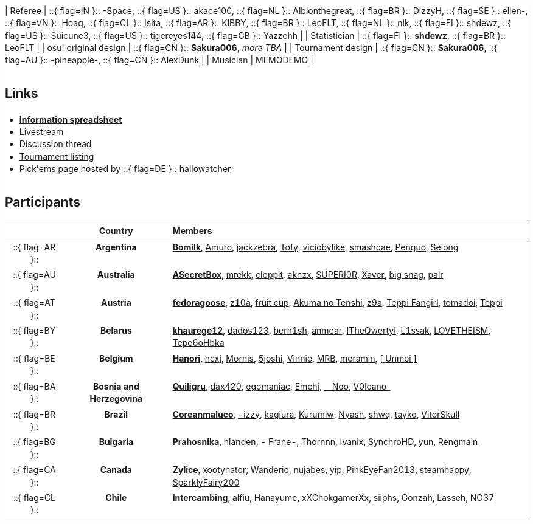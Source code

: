| Referee | ::{ flag=IN }:: [\-Space](https://osu.ppy.sh/users/7720204), ::{ flag=US }:: [akace100](https://osu.ppy.sh/users/9308128), ::{ flag=NL }:: [Albionthegreat](https://osu.ppy.sh/users/9853595), ::{ flag=BR }:: [DizzyH](https://osu.ppy.sh/users/9896172), ::{ flag=SE }:: [ellen\-](https://osu.ppy.sh/users/7630166), ::{ flag=VN }:: [Hoaq](https://osu.ppy.sh/users/7696512), ::{ flag=CL }:: [Isita](https://osu.ppy.sh/users/13973026), ::{ flag=AR }:: [KlBBY](https://osu.ppy.sh/users/12182138), ::{ flag=BR }:: [LeoFLT](https://osu.ppy.sh/users/3668779), ::{ flag=NL }:: [nik](https://osu.ppy.sh/users/10077264), ::{ flag=FI }:: [shdewz](https://osu.ppy.sh/users/10000899), ::{ flag=US }:: [Suicune3](https://osu.ppy.sh/users/6895187), ::{ flag=US }:: [tigereyes144](https://osu.ppy.sh/users/6499811), ::{ flag=GB }:: [Yazzehh](https://osu.ppy.sh/users/7068973) |
| Statistician | ::{ flag=FI }:: **[shdewz](https://osu.ppy.sh/users/10000899)**, ::{ flag=BR }:: [LeoFLT](https://osu.ppy.sh/users/3668779) |
| osu! original design | ::{ flag=CN }:: **[Sakura006](https://osu.ppy.sh/users/10365024)**, *more TBA* |
| Tournament design | ::{ flag=CN }:: **[Sakura006](https://osu.ppy.sh/users/10365024)**, ::{ flag=AU }:: [\-pineapple\-](https://osu.ppy.sh/users/11523326), ::{ flag=CN }:: [AlexDunk](https://osu.ppy.sh/users/9194799) |
| Musician | [MEMODEMO](https://soundcloud.com/MEMODEMO) |

## Links

- **[Information spreadsheet](https://docs.google.com/spreadsheets/d/1QM6MUJzZFW-mtD7r1ExRBQOCjs2eWoOmWNDDG-n2PHE?rm=minimal)**
- [Livestream](https://www.twitch.tv/osulive)
- [Discussion thread](https://osu.ppy.sh/community/forums/topics/2133817)
- [Tournament listing](https://osu.ppy.sh/community/tournaments/52)
- [Pick'ems page](https://pickem.hwc.hr/tournaments/186) hosted by ::{ flag=DE }:: [hallowatcher](https://osu.ppy.sh/users/1874761)

## Participants

|  | Country | Members |
| :-: | :-: | :-- |
| ::{ flag=AR }:: | **Argentina** | **[Bomilk](https://osu.ppy.sh/users/7081596)**, [Amuro](https://osu.ppy.sh/users/7119659), [jackzebra](https://osu.ppy.sh/users/20120615), [Tofy](https://osu.ppy.sh/users/11113067), [viciobylike](https://osu.ppy.sh/users/18922516), [smashcae](https://osu.ppy.sh/users/10459580), [Penguo](https://osu.ppy.sh/users/4389490), [Seiong](https://osu.ppy.sh/users/7341471) |
| ::{ flag=AU }:: | **Australia** | **[ASecretBox](https://osu.ppy.sh/users/7341183)**, [mrekk](https://osu.ppy.sh/users/7562902), [cloppit](https://osu.ppy.sh/users/19851850), [aknzx](https://osu.ppy.sh/users/9938943), [SUPERI0R](https://osu.ppy.sh/users/17235399), [Xaver](https://osu.ppy.sh/users/7410343), [big snag](https://osu.ppy.sh/users/8181420), [palr](https://osu.ppy.sh/users/15429006) |
| ::{ flag=AT }:: | **Austria** | **[fedoragoose](https://osu.ppy.sh/users/2323131)**, [z10a](https://osu.ppy.sh/users/18153252), [fruit cup](https://osu.ppy.sh/users/8369887), [Akuma no Tenshi](https://osu.ppy.sh/users/21811804), [z9a](https://osu.ppy.sh/users/13057699), [Teppi Fangirl](https://osu.ppy.sh/users/16522589), [tomadoi](https://osu.ppy.sh/users/5712451), [Teppi](https://osu.ppy.sh/users/1371974) |
| ::{ flag=BY }:: | **Belarus** | **[khaurege12](https://osu.ppy.sh/users/22274174)**, [dados123](https://osu.ppy.sh/users/17949915), [bern1sh](https://osu.ppy.sh/users/17851835), [anmear](https://osu.ppy.sh/users/25927812), [ITheQwertyI](https://osu.ppy.sh/users/16006269), [L1ssak](https://osu.ppy.sh/users/17485776), [LOVETHEISM](https://osu.ppy.sh/users/17448980), [Tepe6oHbka](https://osu.ppy.sh/users/17604898) |
| ::{ flag=BE }:: | **Belgium** | **[Hanori](https://osu.ppy.sh/users/7078544)**, [hexi](https://osu.ppy.sh/users/10760701), [Mornis](https://osu.ppy.sh/users/6479616), [5joshi](https://osu.ppy.sh/users/4279650), [Vinnie](https://osu.ppy.sh/users/8509247), [MRB](https://osu.ppy.sh/users/11234975), [meramin](https://osu.ppy.sh/users/13539892), [\[ Unmei \]](https://osu.ppy.sh/users/10552613) |
| ::{ flag=BA }:: | **Bosnia and Herzegovina** | **[Quiligru](https://osu.ppy.sh/users/10270382)**, [dax420](https://osu.ppy.sh/users/14658906), [egomaniac](https://osu.ppy.sh/users/18017232), [Emchi](https://osu.ppy.sh/users/15000287), [\_\_Neo](https://osu.ppy.sh/users/8956749), [V0lcano\_](https://osu.ppy.sh/users/23143145) |
| ::{ flag=BR }:: | **Brazil** | **[Coreanmaluco](https://osu.ppy.sh/users/3149577)**, [-izzy](https://osu.ppy.sh/users/15225729), [kagiura](https://osu.ppy.sh/users/11461810), [Kurumiw](https://osu.ppy.sh/users/11415687), [Nyash](https://osu.ppy.sh/users/12976255), [shwq](https://osu.ppy.sh/users/22536015), [tayko](https://osu.ppy.sh/users/20328948), [VitorSkull](https://osu.ppy.sh/users/10223298) |
| ::{ flag=BG }:: | **Bulgaria** | **[Prahosnika](https://osu.ppy.sh/users/12349105)**, [hlanden](https://osu.ppy.sh/users/4934554), [- Frane-](https://osu.ppy.sh/users/7211425), [Thornnn](https://osu.ppy.sh/users/24371637), [Ivanix](https://osu.ppy.sh/users/16380723), [SynchroHD](https://osu.ppy.sh/users/6584220), [yun](https://osu.ppy.sh/users/7847997), [Rengmain](https://osu.ppy.sh/users/8170966) |
| ::{ flag=CA }:: | **Canada** | **[Zylice](https://osu.ppy.sh/users/5033077)**, [xootynator](https://osu.ppy.sh/users/3717598), [Wanderio](https://osu.ppy.sh/users/16529875), [nujabes](https://osu.ppy.sh/users/12258658), [yip](https://osu.ppy.sh/users/5177569), [PinkEyeFan2013](https://osu.ppy.sh/users/13609904), [steamhappy](https://osu.ppy.sh/users/7802400), [SparklyFairy200](https://osu.ppy.sh/users/10676573) |
| ::{ flag=CL }:: | **Chile** | **[Intercambing](https://osu.ppy.sh/users/2546001)**, [alfiu](https://osu.ppy.sh/users/17724014), [Hanayume](https://osu.ppy.sh/users/12211248), [xXChokgamerXx](https://osu.ppy.sh/users/7748891), [siiphs](https://osu.ppy.sh/users/11786864), [Gonzah](https://osu.ppy.sh/users/12434652), [Lasseh](https://osu.ppy.sh/users/4881251), [NO37](https://osu.ppy.sh/users/4653583) |